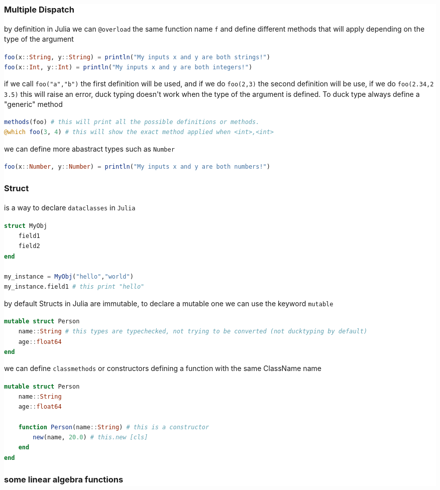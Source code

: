 ### Multiple Dispatch 

by definition in Julia we can `@overload` the same function name `f` and define different methods that will apply depending on the type of the argument 

```julia 
foo(x::String, y::String) = println("My inputs x and y are both strings!")
foo(x::Int, y::Int) = println("My inputs x and y are both integers!")
```
if we call `foo("a","b")` the first definition will be used, and if we do `foo(2,3)` the second definition will be use, if we do `foo(2.34,23.5)` this will raise an error, duck typing doesn't work when the type of the argument is defined. To duck type always define a "generic" method 

```julia 
methods(foo) # this will print all the possible definitions or methods. 
@which foo(3, 4) # this will show the exact method applied when <int>,<int>
```
we can define more abastract types such as `Number`

```julia
foo(x::Number, y::Number) = println("My inputs x and y are both numbers!")
```

### Struct 
is a way to declare `dataclasses` in `Julia` 

```julia
struct MyObj
    field1
    field2
end 

my_instance = MyObj("hello","world")
my_instance.field1 # this print "hello"
```

by default Structs in Julia are immutable, to declare a mutable one we can use the keyword `mutable`

```julia
mutable struct Person
    name::String # this types are typechecked, not trying to be converted (not ducktyping by default)
    age::float64
end 
```

we can define `classmethods` or constructors defining a function with the same ClassName name 

```julia
mutable struct Person
    name::String 
    age::float64
    
    function Person(name::String) # this is a constructor
        new(name, 20.0) # this.new [cls]
    end
end 
```
### some linear algebra functions 


[//]: <> (References)
[1]: <https://juliaacademy.com/courses/enrolled/375479>
[2]: <https://stackoverflow.com/a/65291051/5318634>
[3]: <https://julialang.org/packages/>
[4]: <https://juliahub.com/ui/Packages>
[5]: <https://pkgdocs.julialang.org/v1/environments/>
[6]: <https://docs.julialang.org/en/v1/manual/functions/#The-return-Keyword>
[//]: # (Some snippets)
[//]: # (add an image <img src="" style='height:400px;'>)